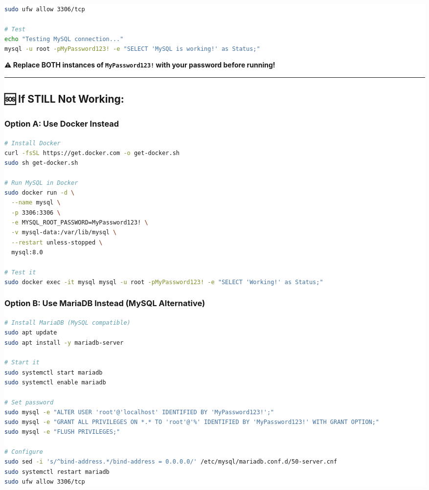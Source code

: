```bash
sudo ufw allow 3306/tcp

# Test
echo "Testing MySQL connection..."
mysql -u root -pMyPassword123! -e "SELECT 'MySQL is working!' as Status;"
```

**⚠️ Replace BOTH instances of `MyPassword123!` with your password before running!**

---

## 🆘 If STILL Not Working:

### Option A: Use Docker Instead

```bash
# Install Docker
curl -fsSL https://get.docker.com -o get-docker.sh
sudo sh get-docker.sh

# Run MySQL in Docker
sudo docker run -d \
  --name mysql \
  -p 3306:3306 \
  -e MYSQL_ROOT_PASSWORD=MyPassword123! \
  -v mysql-data:/var/lib/mysql \
  --restart unless-stopped \
  mysql:8.0

# Test it
sudo docker exec -it mysql mysql -u root -pMyPassword123! -e "SELECT 'Working!' as Status;"
```

### Option B: Use MariaDB Instead (MySQL Alternative)

```bash
# Install MariaDB (MySQL compatible)
sudo apt update
sudo apt install -y mariadb-server

# Start it
sudo systemctl start mariadb
sudo systemctl enable mariadb

# Set password
sudo mysql -e "ALTER USER 'root'@'localhost' IDENTIFIED BY 'MyPassword123!';"
sudo mysql -e "GRANT ALL PRIVILEGES ON *.* TO 'root'@'%' IDENTIFIED BY 'MyPassword123!' WITH GRANT OPTION;"
sudo mysql -e "FLUSH PRIVILEGES;"

# Configure
sudo sed -i 's/^bind-address.*/bind-address = 0.0.0.0/' /etc/mysql/mariadb.conf.d/50-server.cnf
sudo systemctl restart mariadb
sudo ufw allow 3306/tcp
```
